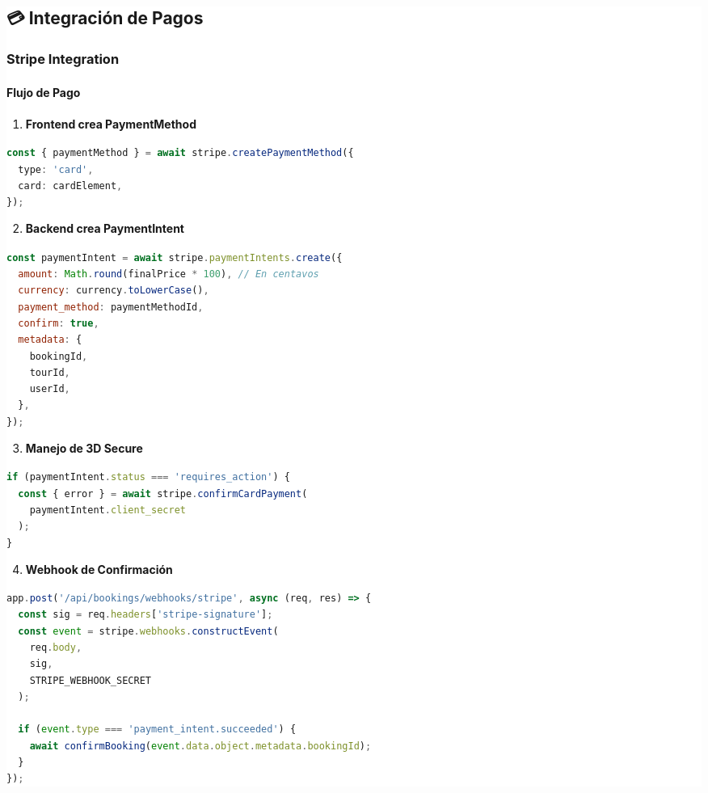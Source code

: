 
## 💳 Integración de Pagos

### Stripe Integration

#### Flujo de Pago

1. **Frontend crea PaymentMethod**
```typescript
const { paymentMethod } = await stripe.createPaymentMethod({
  type: 'card',
  card: cardElement,
});
```

2. **Backend crea PaymentIntent**
```javascript
const paymentIntent = await stripe.paymentIntents.create({
  amount: Math.round(finalPrice * 100), // En centavos
  currency: currency.toLowerCase(),
  payment_method: paymentMethodId,
  confirm: true,
  metadata: {
    bookingId,
    tourId,
    userId,
  },
});
```

3. **Manejo de 3D Secure**
```javascript
if (paymentIntent.status === 'requires_action') {
  const { error } = await stripe.confirmCardPayment(
    paymentIntent.client_secret
  );
}
```

4. **Webhook de Confirmación**
```javascript
app.post('/api/bookings/webhooks/stripe', async (req, res) => {
  const sig = req.headers['stripe-signature'];
  const event = stripe.webhooks.constructEvent(
    req.body,
    sig,
    STRIPE_WEBHOOK_SECRET
  );
  
  if (event.type === 'payment_intent.succeeded') {
    await confirmBooking(event.data.object.metadata.bookingId);
  }
});
```
